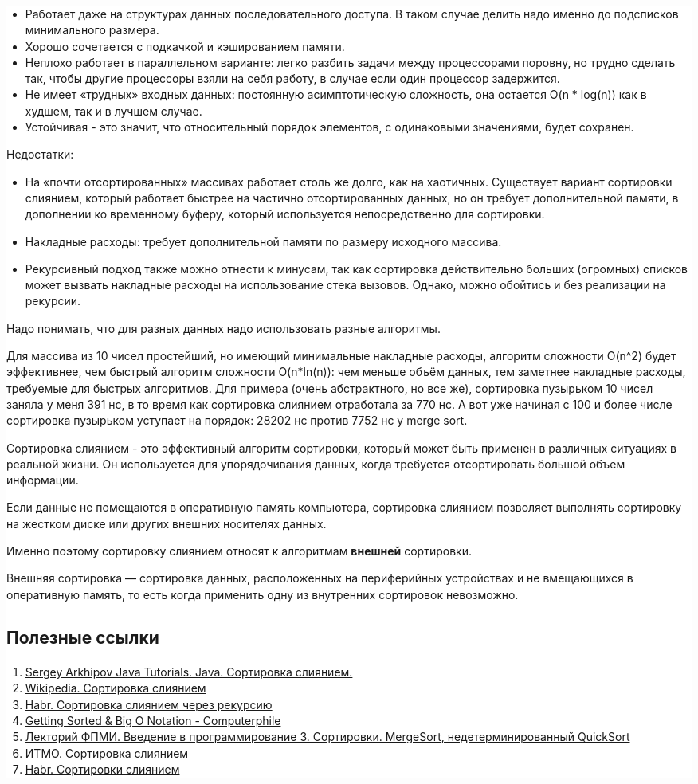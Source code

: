 * Работает даже на структурах данных последовательного доступа. В таком случае делить надо именно до подсписков минимального размера.
* Хорошо сочетается с подкачкой и кэшированием памяти.
* Неплохо работает в параллельном варианте: легко разбить задачи между процессорами поровну, но трудно сделать так, чтобы другие процессоры взяли на себя работу, в случае если один процессор задержится.
* Не имеет «трудных» входных данных: постоянную асимптотическую сложность, она остается O(n * log(n)) как в худшем, так и в лучшем случае.
* Устойчивая - это значит, что относительный порядок элементов, с одинаковыми значениями, будет сохранен.

Недостатки:

* На «почти отсортированных» массивах работает столь же долго, как на хаотичных. Существует вариант сортировки слиянием, который работает быстрее на частично отсортированных данных, но он требует дополнительной памяти, в дополнении ко временному буферу, который используется непосредственно для сортировки.

* Накладные расходы: требует дополнительной памяти по размеру исходного массива.

* Рекурсивный подход также можно отнести к минусам, так как сортировка действительно больших (огромных) списков может вызвать накладные расходы на использование стека вызовов. Однако, можно обойтись и без реализации на рекурсии.

Надо понимать, что для разных данных надо использовать разные алгоритмы.

Для массива из 10 чисел простейший, но имеющий минимальные накладные расходы, алгоритм сложности O(n^2) будет эффективнее, чем быстрый алгоритм сложности O(n*ln(n)): чем меньше объём данных, тем заметнее накладные расходы, требуемые для быстрых алгоритмов. Для примера (очень абстрактного, но все же), сортировка пузырьком 10 чисел заняла у меня 391 нс, в то время как сортировка слиянием отработала за 770 нс. А вот уже начиная с 100 и более числе сортировка пузырьком уступает на порядок: 28202 нс против 7752 нс у merge sort.

Сортировка слиянием - это эффективный алгоритм сортировки, который может быть применен в различных ситуациях в реальной жизни.
Он используется для упорядочивания данных, когда требуется отсортировать большой объем информации.

Если данные не помещаются в оперативную память компьютера, сортировка слиянием позволяет выполнять сортировку на жестком диске или других внешних носителях данных.

Именно поэтому сортировку слиянием относят к алгоритмам **внешней** сортировки.

Внешняя сортировка — сортировка данных, расположенных на периферийных устройствах и не вмещающихся в оперативную память, то есть когда применить одну из внутренних сортировок невозможно.

## Полезные ссылки

1. [Sergey Arkhipov Java Tutorials. Java. Сортировка слиянием.](https://www.youtube.com/watch?v=wk6hUweJ4UA)
2. [Wikipedia. Сортировка слиянием](<https://ru.wikipedia.org/wiki/%D0%A1%D0%BE%D1%80%D1%82%D0%B8%D1%80%D0%BE%D0%B2%D0%BA%D0%B0_%D1%81%D0%BB%D0%B8%D1%8F%D0%BD%D0%B8%D0%B5%D0%BC#:~:text=%D0%A1%D0%BE%D1%80%D1%82%D0%B8%D1%80%D0%BE%D0%B2%D0%BA%D0%B0%20%D1%81%D0%BB%D0%B8%D1%8F%D0%BD%D0%B8%D0%B5%D0%BC%20(%D0%B0%D0%BD%D0%B3%D0%BB.,%D0%BF%D1%80%D0%B8%D0%BD%D1%86%D0%B8%D0%BF%D0%B0%20%C2%AB%D1%80%D0%B0%D0%B7%D0%B4%D0%B5%D0%BB%D1%8F%D0%B9%20%D0%B8%20%D0%B2%D0%BB%D0%B0%D1%81%D1%82%D0%B2%D1%83%D0%B9%C2%BB>)
3. [Habr. Сортировка слиянием через рекурсию](https://habr.com/ru/articles/710620/)
4. [Getting Sorted & Big O Notation - Computerphile](https://www.youtube.com/watch?v=kgBjXUE_Nwc)
5. [Лекторий ФПМИ. Введение в программирование 3. Сортировки. MergeSort, недетерминированный QuickSort](https://www.youtube.com/watch?v=TEsRwziPhbo)
6. [ИТМО. Сортировка слиянием](https://neerc.ifmo.ru/wiki/index.php?title=%D0%A1%D0%BE%D1%80%D1%82%D0%B8%D1%80%D0%BE%D0%B2%D0%BA%D0%B0_%D1%81%D0%BB%D0%B8%D1%8F%D0%BD%D0%B8%D0%B5%D0%BC)
7. [Habr. Сортировки слиянием](https://habr.com/ru/companies/edison/articles/431964/)
